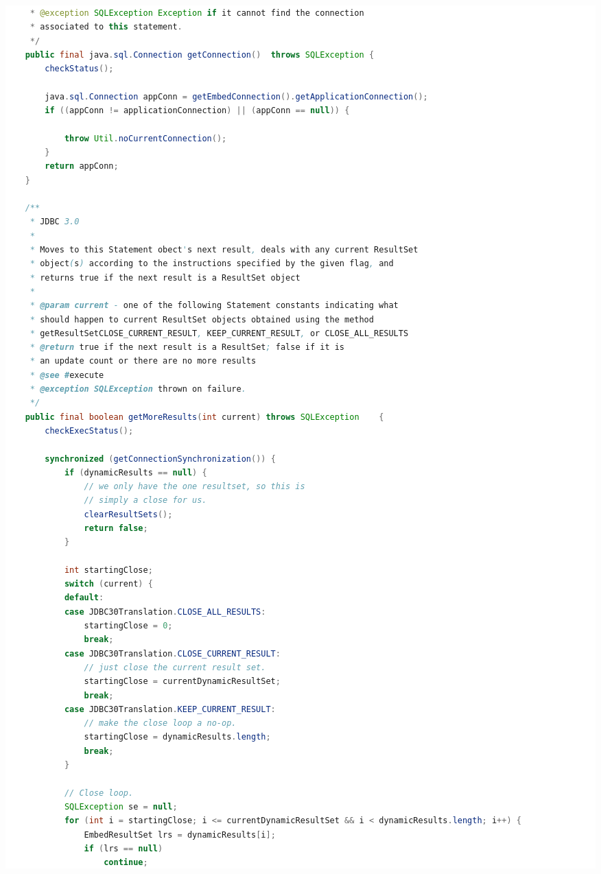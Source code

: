 ```java
     * @exception SQLException Exception if it cannot find the connection
     * associated to this statement.
     */
    public final java.sql.Connection getConnection()  throws SQLException {
		checkStatus();

    	java.sql.Connection appConn = getEmbedConnection().getApplicationConnection();
		if ((appConn != applicationConnection) || (appConn == null)) {

			throw Util.noCurrentConnection();
        }
		return appConn;
    }

    /**
     * JDBC 3.0
     *
     * Moves to this Statement obect's next result, deals with any current ResultSet
     * object(s) according to the instructions specified by the given flag, and
     * returns true if the next result is a ResultSet object
     *
     * @param current - one of the following Statement constants indicating what
     * should happen to current ResultSet objects obtained using the method
     * getResultSetCLOSE_CURRENT_RESULT, KEEP_CURRENT_RESULT, or CLOSE_ALL_RESULTS
     * @return true if the next result is a ResultSet; false if it is
     * an update count or there are no more results
     * @see #execute
     * @exception SQLException thrown on failure.
     */
	public final boolean getMoreResults(int current) throws SQLException	{
		checkExecStatus();

		synchronized (getConnectionSynchronization()) {
			if (dynamicResults == null) {
				// we only have the one resultset, so this is
				// simply a close for us.
				clearResultSets();
				return false;
			}

			int startingClose;
			switch (current) {
			default:
			case JDBC30Translation.CLOSE_ALL_RESULTS:
				startingClose = 0;
				break;
			case JDBC30Translation.CLOSE_CURRENT_RESULT:
				// just close the current result set.
				startingClose = currentDynamicResultSet;
				break;
			case JDBC30Translation.KEEP_CURRENT_RESULT:
				// make the close loop a no-op.
				startingClose = dynamicResults.length;
				break;
			}

			// Close loop.
			SQLException se = null;
			for (int i = startingClose; i <= currentDynamicResultSet && i < dynamicResults.length; i++) {
				EmbedResultSet lrs = dynamicResults[i];
				if (lrs == null)
					continue;
```